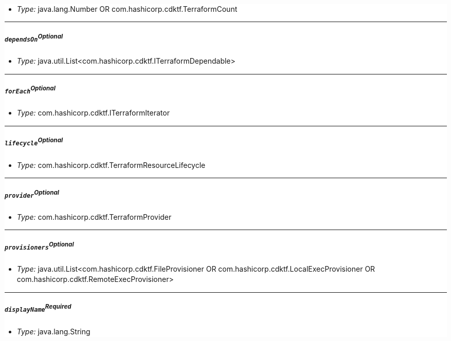- *Type:* java.lang.Number OR com.hashicorp.cdktf.TerraformCount

---

##### `dependsOn`<sup>Optional</sup> <a name="dependsOn" id="rhizo-co-terraform-provider-oci.capacityManagementOccCustomerGroupOccCustomer.CapacityManagementOccCustomerGroupOccCustomer.Initializer.parameter.dependsOn"></a>

- *Type:* java.util.List<com.hashicorp.cdktf.ITerraformDependable>

---

##### `forEach`<sup>Optional</sup> <a name="forEach" id="rhizo-co-terraform-provider-oci.capacityManagementOccCustomerGroupOccCustomer.CapacityManagementOccCustomerGroupOccCustomer.Initializer.parameter.forEach"></a>

- *Type:* com.hashicorp.cdktf.ITerraformIterator

---

##### `lifecycle`<sup>Optional</sup> <a name="lifecycle" id="rhizo-co-terraform-provider-oci.capacityManagementOccCustomerGroupOccCustomer.CapacityManagementOccCustomerGroupOccCustomer.Initializer.parameter.lifecycle"></a>

- *Type:* com.hashicorp.cdktf.TerraformResourceLifecycle

---

##### `provider`<sup>Optional</sup> <a name="provider" id="rhizo-co-terraform-provider-oci.capacityManagementOccCustomerGroupOccCustomer.CapacityManagementOccCustomerGroupOccCustomer.Initializer.parameter.provider"></a>

- *Type:* com.hashicorp.cdktf.TerraformProvider

---

##### `provisioners`<sup>Optional</sup> <a name="provisioners" id="rhizo-co-terraform-provider-oci.capacityManagementOccCustomerGroupOccCustomer.CapacityManagementOccCustomerGroupOccCustomer.Initializer.parameter.provisioners"></a>

- *Type:* java.util.List<com.hashicorp.cdktf.FileProvisioner OR com.hashicorp.cdktf.LocalExecProvisioner OR com.hashicorp.cdktf.RemoteExecProvisioner>

---

##### `displayName`<sup>Required</sup> <a name="displayName" id="rhizo-co-terraform-provider-oci.capacityManagementOccCustomerGroupOccCustomer.CapacityManagementOccCustomerGroupOccCustomer.Initializer.parameter.displayName"></a>

- *Type:* java.lang.String
